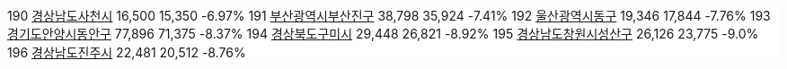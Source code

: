   <tr class="item">
    <td>190</td>
    <td><a href="/apt/경상남도사천시">경상남도사천시</a></td>
    <td>16,500</td>
    <td>15,350</td>
    <td>-6.97%</td>
  </tr>

  <tr class="item">
    <td>191</td>
    <td><a href="/apt/부산광역시부산진구">부산광역시부산진구</a></td>
    <td>38,798</td>
    <td>35,924</td>
    <td>-7.41%</td>
  </tr>

  <tr class="item">
    <td>192</td>
    <td><a href="/apt/울산광역시동구">울산광역시동구</a></td>
    <td>19,346</td>
    <td>17,844</td>
    <td>-7.76%</td>
  </tr>

  <tr class="item">
    <td>193</td>
    <td><a href="/apt/경기도안양시동안구">경기도안양시동안구</a></td>
    <td>77,896</td>
    <td>71,375</td>
    <td>-8.37%</td>
  </tr>

  <tr class="item">
    <td>194</td>
    <td><a href="/apt/경상북도구미시">경상북도구미시</a></td>
    <td>29,448</td>
    <td>26,821</td>
    <td>-8.92%</td>
  </tr>

  <tr class="item">
    <td>195</td>
    <td><a href="/apt/경상남도창원시성산구">경상남도창원시성산구</a></td>
    <td>26,126</td>
    <td>23,775</td>
    <td>-9.0%</td>
  </tr>

  <tr class="item">
    <td>196</td>
    <td><a href="/apt/경상남도진주시">경상남도진주시</a></td>
    <td>22,481</td>
    <td>20,512</td>
    <td>-8.76%</td>
  </tr>
